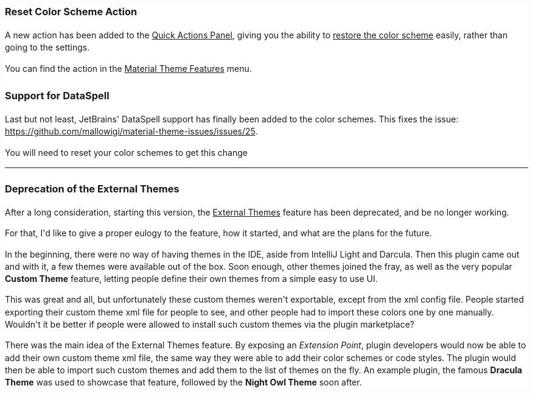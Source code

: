 ### Reset Color Scheme Action

A new action has been added to the [Quick Actions Panel](/docs/configuration/quick-actions-panel), giving you the
ability
to [restore the color scheme](https://www.jetbrains.com/help/idea/settings-code-style.html#scheme) easily, rather than
going to the settings.

You can find the action in
the [Material Theme Features](/docs/configuration/quick-actions-panel#material-theme-features) menu.

### Support for DataSpell

Last but not least, JetBrains' DataSpell support has finally been added to the color schemes. This fixes the
issue: <https://github.com/mallowigi/material-theme-issues/issues/25>.

You will need to reset your color schemes to get this change

----

### Deprecation of the External Themes

After a long consideration, starting this version, the [External Themes](/docs/development/external-themes) feature has
been deprecated, and be no longer
working.

For that, I'd like to give a proper eulogy to the feature, how it started, and what are the plans for the future.

In the beginning, there were no way of having themes in the IDE, aside from IntelliJ Light and Darcula. Then this plugin
came out and with it, a few themes were
available out of the box. Soon enough, other themes joined the fray, as well as the very popular **Custom Theme**
feature, letting people define their own
themes from a simple easy to use UI.

This was great and all, but unfortunately these custom themes weren't exportable, except from the xml config file.
People started exporting their custom theme
xml file for people to see, and other people had to import these colors one by one manually. Wouldn't it be better if
people were allowed to install such custom
themes via the plugin marketplace?

There was the main idea of the External Themes feature. By exposing an _Extension Point_, plugin developers would now be
able to add their own custom theme xml
file, the same way they were able to add their color schemes or code styles. The plugin would then be able to import
such custom themes and add them to the list
of themes on the fly. An example plugin, the famous **Dracula Theme** was used to showcase that feature, followed by the
**Night Owl Theme** soon after.
